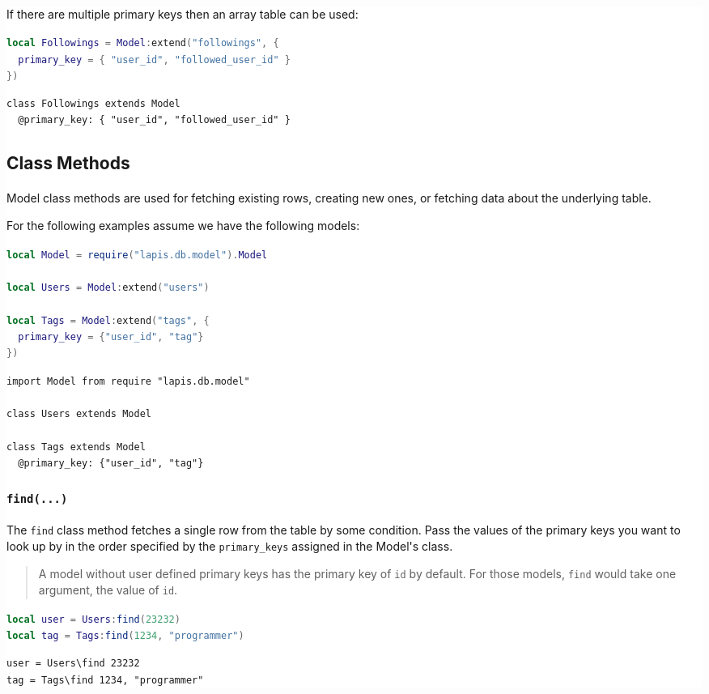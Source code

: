 If there are multiple primary keys then an array table can be used:

```lua
local Followings = Model:extend("followings", {
  primary_key = { "user_id", "followed_user_id" }
})
```

```moon
class Followings extends Model
  @primary_key: { "user_id", "followed_user_id" }
```

## Class Methods

Model class methods are used for fetching existing rows, creating new ones, or
fetching data about the underlying table.

For the following examples assume we have the following models:

```lua
local Model = require("lapis.db.model").Model

local Users = Model:extend("users")

local Tags = Model:extend("tags", {
  primary_key = {"user_id", "tag"}
})
```

```moon
import Model from require "lapis.db.model"

class Users extends Model

class Tags extends Model
  @primary_key: {"user_id", "tag"}
```

### `find(...)`

The `find` class method fetches a single row from the table by some condition.
Pass the values of the primary keys you want to look up by in the order
specified by the `primary_keys` assigned in the Model's class.

> A model without user defined primary keys has the primary key of `id` by
> default. For those models, `find` would take one argument, the value of `id`.


```lua
local user = Users:find(23232)
local tag = Tags:find(1234, "programmer")
```

```moon
user = Users\find 23232
tag = Tags\find 1234, "programmer"
```
